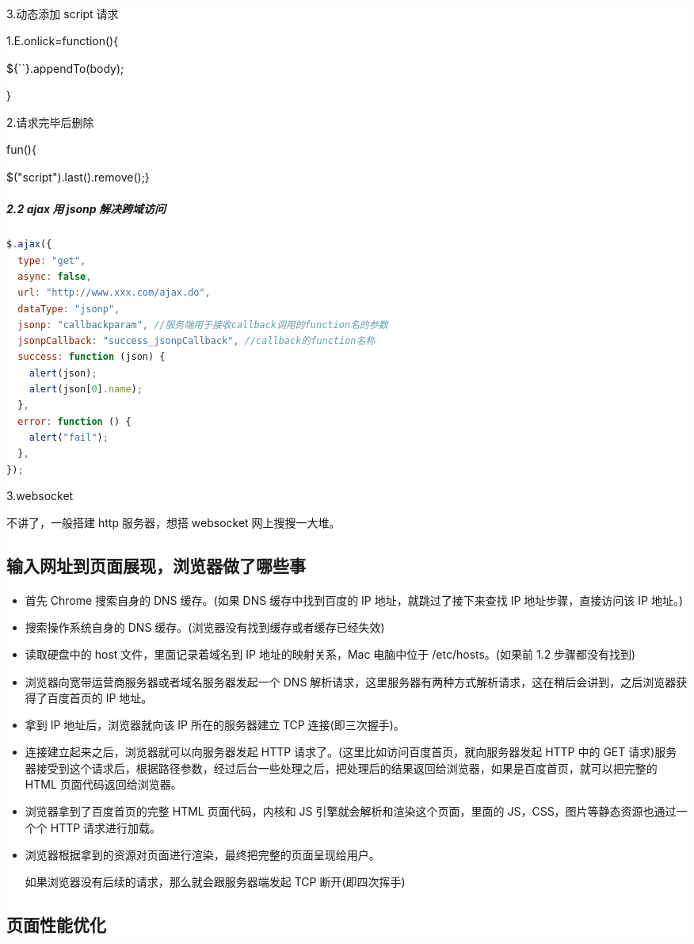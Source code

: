 3.动态添加 script 请求

1.E.onlick=function(){

${\`<script src="..."></script>\`}.appendTo(body);

}

2.请求完毕后删除

fun(){

$("script").last().remove();}

##### 2.2 ajax 用 jsonp 解决跨域访问

```javascript
$.ajax({
  type: "get",
  async: false,
  url: "http://www.xxx.com/ajax.do",
  dataType: "jsonp",
  jsonp: "callbackparam", //服务端用于接收callback调用的function名的参数
  jsonpCallback: "success_jsonpCallback", //callback的function名称
  success: function (json) {
    alert(json);
    alert(json[0].name);
  },
  error: function () {
    alert("fail");
  },
});
```

3.websocket

不讲了，一般搭建 http 服务器，想搭 websocket 网上搜搜一大堆。

## 输入网址到页面展现，浏览器做了哪些事

- 首先 Chrome 搜索自身的 DNS 缓存。(如果 DNS 缓存中找到百度的 IP 地址，就跳过了接下来查找 IP 地址步骤，直接访问该 IP 地址。)

- 搜索操作系统自身的 DNS 缓存。(浏览器没有找到缓存或者缓存已经失效)

- 读取硬盘中的 host 文件，里面记录着域名到 IP 地址的映射关系，Mac 电脑中位于 /etc/hosts。(如果前 1.2 步骤都没有找到)

- 浏览器向宽带运营商服务器或者域名服务器发起一个 DNS 解析请求，这里服务器有两种方式解析请求，这在稍后会讲到，之后浏览器获得了百度首页的 IP 地址。

- 拿到 IP 地址后，浏览器就向该 IP 所在的服务器建立 TCP 连接(即三次握手)。

- 连接建立起来之后，浏览器就可以向服务器发起 HTTP 请求了。(这里比如访问百度首页，就向服务器发起 HTTP 中的 GET 请求)服务器接受到这个请求后，根据路径参数，经过后台一些处理之后，把处理后的结果返回给浏览器，如果是百度首页，就可以把完整的 HTML 页面代码返回给浏览器。

- 浏览器拿到了百度首页的完整 HTML 页面代码，内核和 JS 引擎就会解析和渲染这个页面，里面的 JS，CSS，图片等静态资源也通过一个个 HTTP 请求进行加载。

- 浏览器根据拿到的资源对页面进行渲染，最终把完整的页面呈现给用户。

  如果浏览器没有后续的请求，那么就会跟服务器端发起 TCP 断开(即四次挥手)

## 页面性能优化
